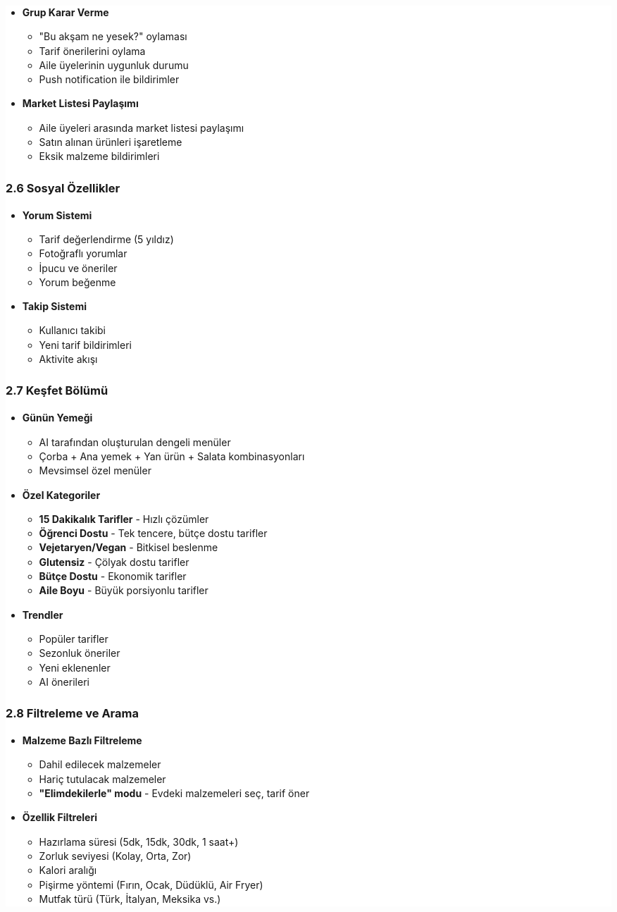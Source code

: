 - **Grup Karar Verme**
  - "Bu akşam ne yesek?" oylaması
  - Tarif önerilerini oylama
  - Aile üyelerinin uygunluk durumu
  - Push notification ile bildirimler

- **Market Listesi Paylaşımı**
  - Aile üyeleri arasında market listesi paylaşımı
  - Satın alınan ürünleri işaretleme
  - Eksik malzeme bildirimleri

### 2.6 Sosyal Özellikler
- **Yorum Sistemi**
  - Tarif değerlendirme (5 yıldız)
  - Fotoğraflı yorumlar
  - İpucu ve öneriler
  - Yorum beğenme

- **Takip Sistemi**
  - Kullanıcı takibi
  - Yeni tarif bildirimleri
  - Aktivite akışı

### 2.7 Keşfet Bölümü
- **Günün Yemeği**
  - AI tarafından oluşturulan dengeli menüler
  - Çorba + Ana yemek + Yan ürün + Salata kombinasyonları
  - Mevsimsel özel menüler

- **Özel Kategoriler**
  - **15 Dakikalık Tarifler** - Hızlı çözümler
  - **Öğrenci Dostu** - Tek tencere, bütçe dostu tarifler
  - **Vejetaryen/Vegan** - Bitkisel beslenme
  - **Glutensiz** - Çölyak dostu tarifler
  - **Bütçe Dostu** - Ekonomik tarifler
  - **Aile Boyu** - Büyük porsiyonlu tarifler

- **Trendler**
  - Popüler tarifler
  - Sezonluk öneriler
  - Yeni eklenenler
  - AI önerileri

### 2.8 Filtreleme ve Arama
- **Malzeme Bazlı Filtreleme**
  - Dahil edilecek malzemeler
  - Hariç tutulacak malzemeler
  - **"Elimdekilerle" modu** - Evdeki malzemeleri seç, tarif öner

- **Özellik Filtreleri**
  - Hazırlama süresi (5dk, 15dk, 30dk, 1 saat+)
  - Zorluk seviyesi (Kolay, Orta, Zor)
  - Kalori aralığı
  - Pişirme yöntemi (Fırın, Ocak, Düdüklü, Air Fryer)
  - Mutfak türü (Türk, İtalyan, Meksika vs.)
